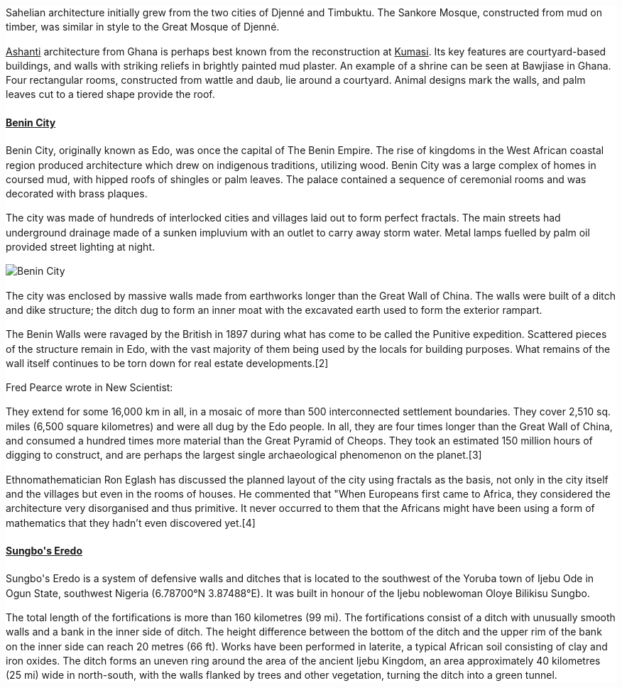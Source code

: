 Sahelian architecture initially grew from the two cities of Djenné and Timbuktu. The Sankore Mosque, constructed from mud on timber, was similar in style to the Great Mosque of Djenné.

<a href="https://whc.unesco.org/en/list/35">Ashanti</a> architecture from Ghana is perhaps best known from the reconstruction at <a href="https://en.wikipedia.org/wiki/Kumasi">Kumasi</a>. Its key features are courtyard-based buildings, and walls with striking reliefs in brightly painted mud plaster. An example of a shrine can be seen at Bawjiase in Ghana. Four rectangular rooms, constructed from wattle and daub, lie around a courtyard. Animal designs mark the walls, and palm leaves cut to a tiered shape provide the roof.

<h4> <a href="https://www.theguardian.com/cities/2016/mar/18/story-of-cities-5-benin-city-edo-nigeria-mighty-medieval-capital-lost-without-trace"> Benin City</a></h4>
Benin City, originally known as Edo, was once the capital of The Benin Empire. The rise of kingdoms in the West African coastal region produced architecture which drew on indigenous traditions, utilizing wood.  Benin City was a large complex of homes in coursed mud, with hipped roofs of shingles or palm leaves. The palace contained a sequence of ceremonial rooms and was decorated with brass plaques. 

The city was made of hundreds of interlocked cities and villages laid out to form perfect fractals. The main streets had underground drainage made of a sunken impluvium with an outlet to carry away storm water. Metal lamps fuelled by palm oil provided street lighting  at night. 

<img src="https://upload.wikimedia.org/wikipedia/commons/5/53/Ancient_Benin_city.JPG" alt="Benin City" style="width: 550px;">

The city was enclosed by massive walls made from earthworks longer than the Great Wall of China. The walls were built of a ditch and dike structure; the ditch dug to form an inner moat with the excavated earth used to form the exterior rampart.

The Benin Walls were ravaged by the British in 1897 during what has come to be called the Punitive expedition. Scattered pieces of the structure remain in Edo, with the vast majority of them being used by the locals for building purposes. What remains of the wall itself continues to be torn down for real estate developments.[2] 

Fred Pearce wrote in New Scientist:

<span><span><span> They extend for some 16,000 km in all, in a mosaic of more than 500 interconnected settlement boundaries. They cover 2,510 sq. miles (6,500 square kilometres) and were all dug by the Edo people. In all, they are four times longer than the Great Wall of China, and consumed a hundred times more material than the Great Pyramid of Cheops. They took an estimated 150 million hours of digging to construct, and are perhaps the largest single archaeological phenomenon on the planet.[3]</span></span></span>

Ethnomathematician Ron Eglash has discussed the planned layout of the city using fractals as the basis, not only in the city itself and the villages but even in the rooms of houses. He commented that "When Europeans first came to Africa, they considered the architecture very disorganised and thus primitive. It never occurred to them that the Africans might have been using a form of mathematics that they hadn’t even discovered yet.[4]

<h4><a href="https://en.wikipedia.org/wiki/Sungbo%27s_Eredo">Sungbo's Eredo</a></h4>

Sungbo's Eredo is a system of defensive walls and ditches that is located to the southwest of the Yoruba town of Ijebu Ode in Ogun State, southwest Nigeria (6.78700°N 3.87488°E). It was built in honour of the Ijebu noblewoman Oloye Bilikisu Sungbo.

The total length of the fortifications is more than 160 kilometres (99 mi). The fortifications consist of a ditch with unusually smooth walls and a bank in the inner side of ditch. The height difference between the bottom of the ditch and the upper rim of the bank on the inner side can reach 20 metres (66 ft). Works have been performed in laterite, a typical African soil consisting of clay and iron oxides. The ditch forms an uneven ring around the area of the ancient Ijebu Kingdom, an area approximately 40 kilometres (25 mi) wide in north-south, with the walls flanked by trees and other vegetation, turning the ditch into a green tunnel.